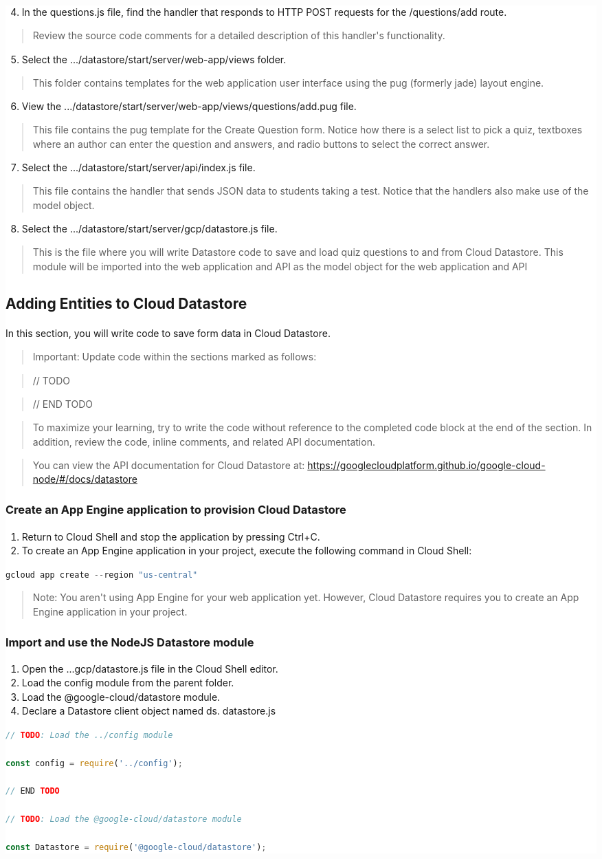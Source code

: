 4. In the questions.js file, find the handler that responds to HTTP POST requests for the /questions/add route.
> Review the source code comments for a detailed description of this handler's functionality.

5. Select the .../datastore/start/server/web-app/views folder.
> This folder contains templates for the web application user interface using the pug (formerly jade) layout engine.

6. View the .../datastore/start/server/web-app/views/questions/add.pug file.
> This file contains the pug template for the Create Question form.
> Notice how there is a select list to pick a quiz, textboxes where an author can enter the question and answers, and radio buttons to select the correct answer.

7. Select the .../datastore/start/server/api/index.js file.
> This file contains the handler that sends JSON data to students taking a test.
> Notice that the handlers also make use of the model object.

8. Select the .../datastore/start/server/gcp/datastore.js file.
> This is the file where you will write Datastore code to save and load quiz questions to and from Cloud Datastore.
> This module will be imported into the web application and API as the model object for the web application and API

## Adding Entities to Cloud Datastore
In this section, you will write code to save form data in Cloud Datastore.

> Important: Update code within the sections marked as follows:

> // TODO

> // END TODO

> To maximize your learning, try to write the code without reference to the completed code block at the end of the section. In addition, review the code, inline comments, and related API documentation.

> You can view the API documentation for Cloud Datastore at:
> https://googlecloudplatform.github.io/google-cloud-node/#/docs/datastore

### Create an App Engine application to provision Cloud Datastore
1. Return to Cloud Shell and stop the application by pressing Ctrl+C.
2. To create an App Engine application in your project, execute the following command in Cloud Shell:
```powershell
gcloud app create --region "us-central"
```
> Note: You aren't using App Engine for your web application yet.
> However, Cloud Datastore requires you to create an App Engine application in your project. 

### Import and use the NodeJS Datastore module
1. Open the ...gcp/datastore.js file in the Cloud Shell editor.
2. Load the config module from the parent folder.
3. Load the @google-cloud/datastore module.
4. Declare a Datastore client object named ds.
   datastore.js
```javascript
// TODO: Load the ../config module

const config = require('../config');

// END TODO

// TODO: Load the @google-cloud/datastore module

const Datastore = require('@google-cloud/datastore');

```
